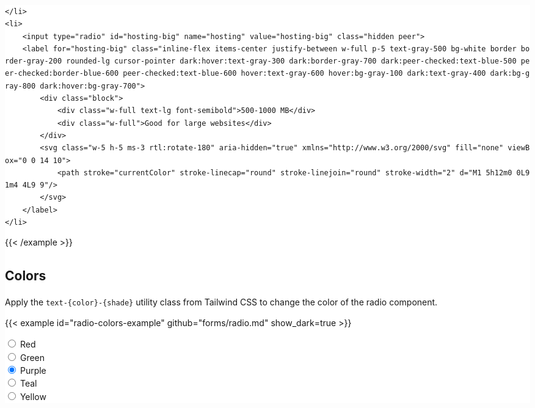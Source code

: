     </li>
    <li>
        <input type="radio" id="hosting-big" name="hosting" value="hosting-big" class="hidden peer">
        <label for="hosting-big" class="inline-flex items-center justify-between w-full p-5 text-gray-500 bg-white border border-gray-200 rounded-lg cursor-pointer dark:hover:text-gray-300 dark:border-gray-700 dark:peer-checked:text-blue-500 peer-checked:border-blue-600 peer-checked:text-blue-600 hover:text-gray-600 hover:bg-gray-100 dark:text-gray-400 dark:bg-gray-800 dark:hover:bg-gray-700">
            <div class="block">
                <div class="w-full text-lg font-semibold">500-1000 MB</div>
                <div class="w-full">Good for large websites</div>
            </div>
            <svg class="w-5 h-5 ms-3 rtl:rotate-180" aria-hidden="true" xmlns="http://www.w3.org/2000/svg" fill="none" viewBox="0 0 14 10">
                <path stroke="currentColor" stroke-linecap="round" stroke-linejoin="round" stroke-width="2" d="M1 5h12m0 0L9 1m4 4L9 9"/>
            </svg>
        </label>
    </li>
</ul>
{{< /example >}}

## Colors

Apply the `text-{color}-{shade}` utility class from Tailwind CSS to change the color of the radio component.

{{< example id="radio-colors-example" github="forms/radio.md" show_dark=true >}}
<div class="flex flex-wrap">
    <div class="flex items-center me-4">
        <input id="red-radio" type="radio" value="" name="colored-radio" class="w-4 h-4 text-red-600 bg-gray-100 border-gray-300 focus:ring-red-500 dark:focus:ring-red-600 dark:ring-offset-gray-800 focus:ring-2 dark:bg-gray-700 dark:border-gray-600">
        <label for="red-radio" class="ms-2 text-sm font-medium text-gray-900 dark:text-gray-300">Red</label>
    </div>
    <div class="flex items-center me-4">
        <input id="green-radio" type="radio" value="" name="colored-radio" class="w-4 h-4 text-green-600 bg-gray-100 border-gray-300 focus:ring-green-500 dark:focus:ring-green-600 dark:ring-offset-gray-800 focus:ring-2 dark:bg-gray-700 dark:border-gray-600">
        <label for="green-radio" class="ms-2 text-sm font-medium text-gray-900 dark:text-gray-300">Green</label>
    </div>
    <div class="flex items-center me-4">
        <input checked id="purple-radio" type="radio" value="" name="colored-radio" class="w-4 h-4 text-purple-600 bg-gray-100 border-gray-300 focus:ring-purple-500 dark:focus:ring-purple-600 dark:ring-offset-gray-800 focus:ring-2 dark:bg-gray-700 dark:border-gray-600">
        <label for="purple-radio" class="ms-2 text-sm font-medium text-gray-900 dark:text-gray-300">Purple</label>
    </div>
    <div class="flex items-center me-4">
        <input id="teal-radio" type="radio" value="" name="colored-radio" class="w-4 h-4 text-teal-600 bg-gray-100 border-gray-300 focus:ring-teal-500 dark:focus:ring-teal-600 dark:ring-offset-gray-800 focus:ring-2 dark:bg-gray-700 dark:border-gray-600">
        <label for="teal-radio" class="ms-2 text-sm font-medium text-gray-900 dark:text-gray-300">Teal</label>
    </div>
    <div class="flex items-center me-4">
        <input id="yellow-radio" type="radio" value="" name="colored-radio" class="w-4 h-4 text-yellow-400 bg-gray-100 border-gray-300 focus:ring-yellow-500 dark:focus:ring-yellow-600 dark:ring-offset-gray-800 focus:ring-2 dark:bg-gray-700 dark:border-gray-600">
        <label for="yellow-radio" class="ms-2 text-sm font-medium text-gray-900 dark:text-gray-300">Yellow</label>
    </div>
    <div class="flex items-center me-4">